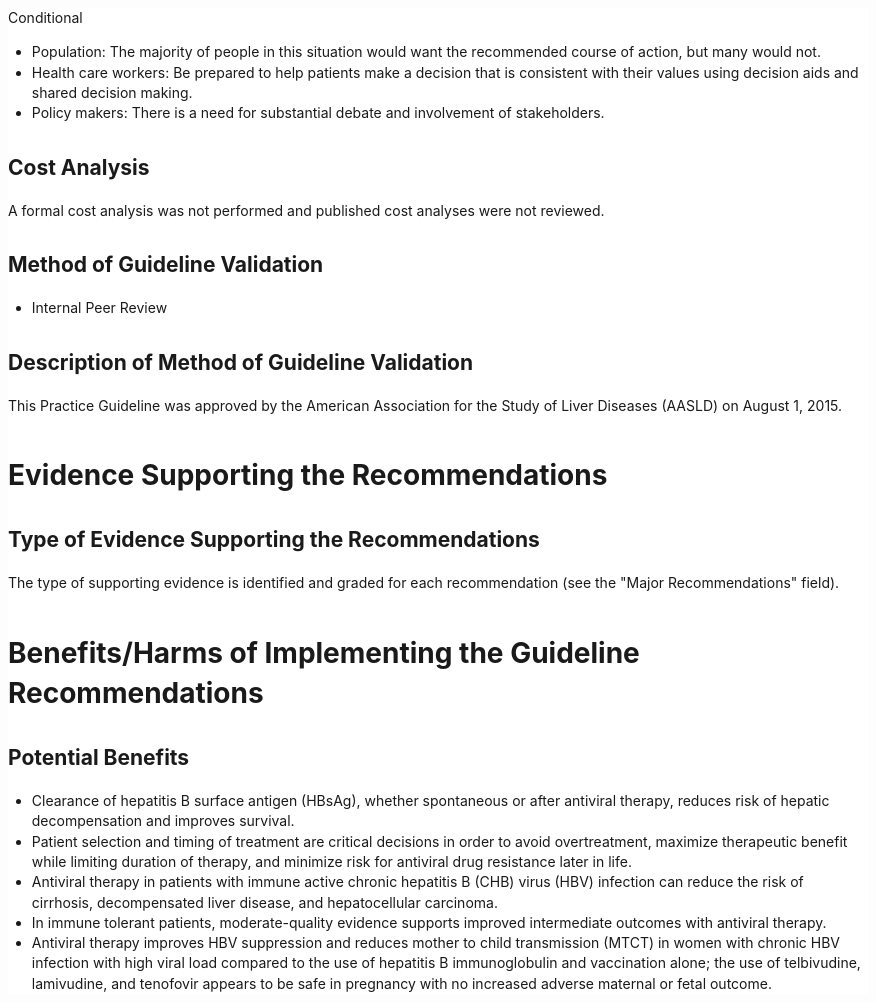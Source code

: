 
</td> </tr>  
<tr>  
<td>

Conditional
</td>  
<td>



  * Population: The majority of people in this situation would want the recommended course of action, but many would not. 
  * Health care workers: Be prepared to help patients make a decision that is consistent with their values using decision aids and shared decision making. 
  * Policy makers: There is a need for substantial debate and involvement of stakeholders. 


</td> </tr> </table>

## Cost Analysis



A formal cost analysis was not performed and published cost analyses were not reviewed.

## Method of Guideline Validation

- Internal Peer Review

## Description of Method of Guideline Validation



This Practice Guideline was approved by the American Association for the Study of Liver Diseases (AASLD) on August 1, 2015.

# Evidence Supporting the Recommendations

## Type of Evidence Supporting the Recommendations



The type of supporting evidence is identified and graded for each recommendation (see the "Major Recommendations" field).

# Benefits/Harms of Implementing the Guideline Recommendations

## Potential Benefits



  * Clearance of hepatitis B surface antigen (HBsAg), whether spontaneous or after antiviral therapy, reduces risk of hepatic decompensation and improves survival. 
  * Patient selection and timing of treatment are critical decisions in order to avoid overtreatment, maximize therapeutic benefit while limiting duration of therapy, and minimize risk for antiviral drug resistance later in life. 
  * Antiviral therapy in patients with immune active chronic hepatitis B (CHB) virus (HBV) infection can reduce the risk of cirrhosis, decompensated liver disease, and hepatocellular carcinoma. 
  * In immune tolerant patients, moderate-quality evidence supports improved intermediate outcomes with antiviral therapy. 
  * Antiviral therapy improves HBV suppression and reduces mother to child transmission (MTCT) in women with chronic HBV infection with high viral load compared to the use of hepatitis B immunoglobulin and vaccination alone; the use of telbivudine, lamivudine, and tenofovir appears to be safe in pregnancy with no increased adverse maternal or fetal outcome. 
